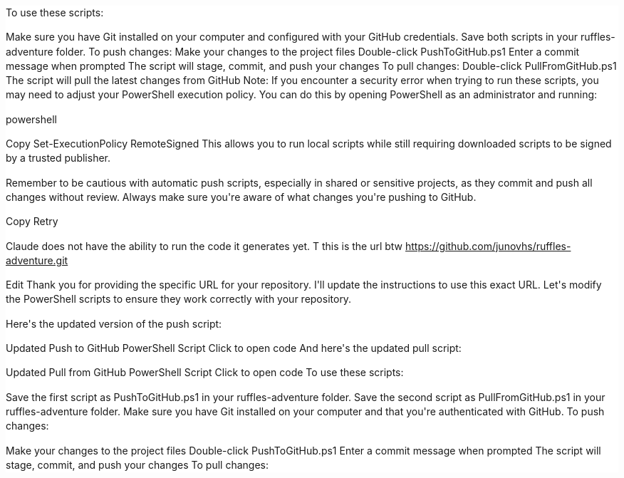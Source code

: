 To use these scripts:

Make sure you have Git installed on your computer and configured with your GitHub credentials.
Save both scripts in your ruffles-adventure folder.
To push changes:
Make your changes to the project files
Double-click PushToGitHub.ps1
Enter a commit message when prompted
The script will stage, commit, and push your changes
To pull changes:
Double-click PullFromGitHub.ps1
The script will pull the latest changes from GitHub
Note: If you encounter a security error when trying to run these scripts, you may need to adjust your PowerShell execution policy. You can do this by opening PowerShell as an administrator and running:

powershell

Copy
Set-ExecutionPolicy RemoteSigned
This allows you to run local scripts while still requiring downloaded scripts to be signed by a trusted publisher.

Remember to be cautious with automatic push scripts, especially in shared or sensitive projects, as they commit and push all changes without review. Always make sure you're aware of what changes you're pushing to GitHub.

Copy
Retry


Claude does not have the ability to run the code it generates yet.
T
this is the url btw https://github.com/junovhs/ruffles-adventure.git

Edit
Thank you for providing the specific URL for your repository. I'll update the instructions to use this exact URL. Let's modify the PowerShell scripts to ensure they work correctly with your repository.

Here's the updated version of the push script:


Updated Push to GitHub PowerShell Script
Click to open code
And here's the updated pull script:


Updated Pull from GitHub PowerShell Script
Click to open code
To use these scripts:

Save the first script as PushToGitHub.ps1 in your ruffles-adventure folder.
Save the second script as PullFromGitHub.ps1 in your ruffles-adventure folder.
Make sure you have Git installed on your computer and that you're authenticated with GitHub.
To push changes:

Make your changes to the project files
Double-click PushToGitHub.ps1
Enter a commit message when prompted
The script will stage, commit, and push your changes
To pull changes:
